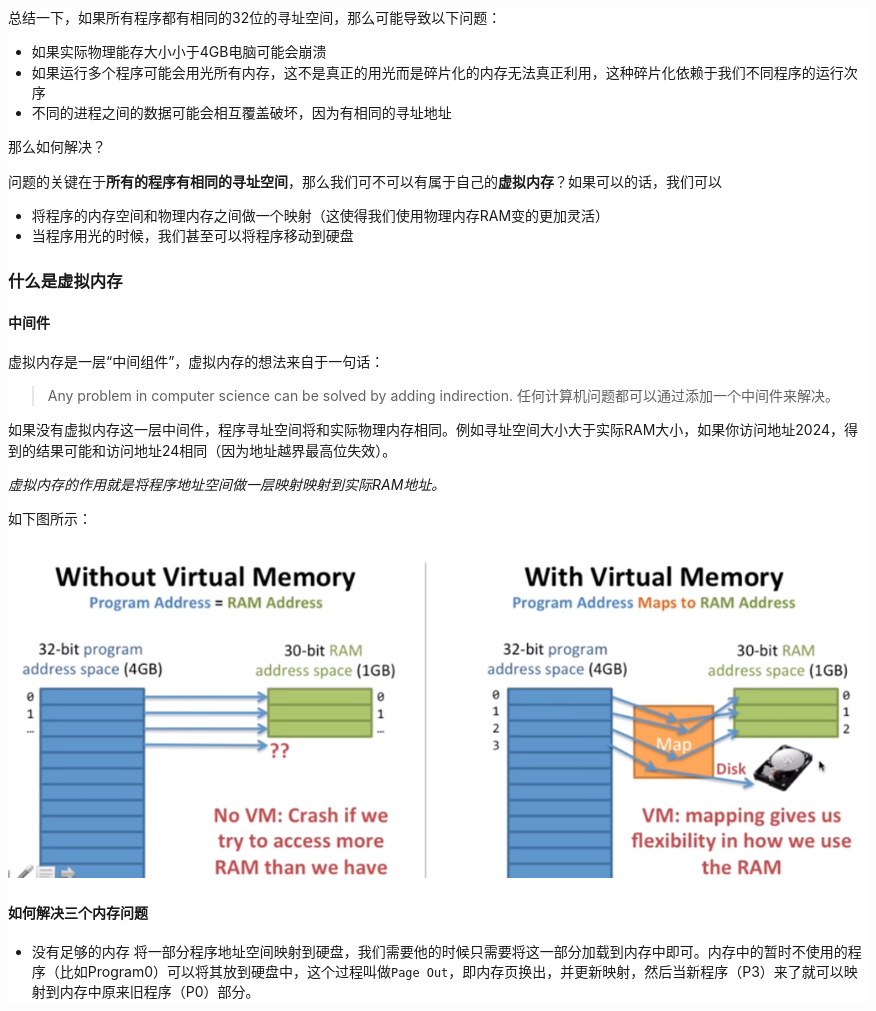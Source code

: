 总结一下，如果所有程序都有相同的32位的寻址空间，那么可能导致以下问题：

- 如果实际物理能存大小小于4GB电脑可能会崩溃
- 如果运行多个程序可能会用光所有内存，这不是真正的用光而是碎片化的内存无法真正利用，这种碎片化依赖于我们不同程序的运行次序
- 不同的进程之间的数据可能会相互覆盖破坏，因为有相同的寻址地址

那么如何解决？

问题的关键在于**所有的程序有相同的寻址空间**，那么我们可不可以有属于自己的**虚拟内存**？如果可以的话，我们可以

- 将程序的内存空间和物理内存之间做一个映射（这使得我们使用物理内存RAM变的更加灵活）
- 当程序用光的时候，我们甚至可以将程序移动到硬盘

### 什么是虚拟内存

#### 中间件

虚拟内存是一层“中间组件”，虚拟内存的想法来自于一句话：

> Any problem in computer science can be solved by adding indirection.
> 任何计算机问题都可以通过添加一个中间件来解决。

如果没有虚拟内存这一层中间件，程序寻址空间将和实际物理内存相同。例如寻址空间大小大于实际RAM大小，如果你访问地址2024，得到的结果可能和访问地址24相同（因为地址越界最高位失效）。

*虚拟内存的作用就是将程序地址空间做一层映射映射到实际RAM地址。*

如下图所示：

![](../pics/whatis-vm1.png)

#### 如何解决三个内存问题

- 没有足够的内存
  将一部分程序地址空间映射到硬盘，我们需要他的时候只需要将这一部分加载到内存中即可。内存中的暂时不使用的程序（比如Program0）可以将其放到硬盘中，这个过程叫做`Page Out`，即内存页换出，并更新映射，然后当新程序（P3）来了就可以映射到内存中原来旧程序（P0）部分。
